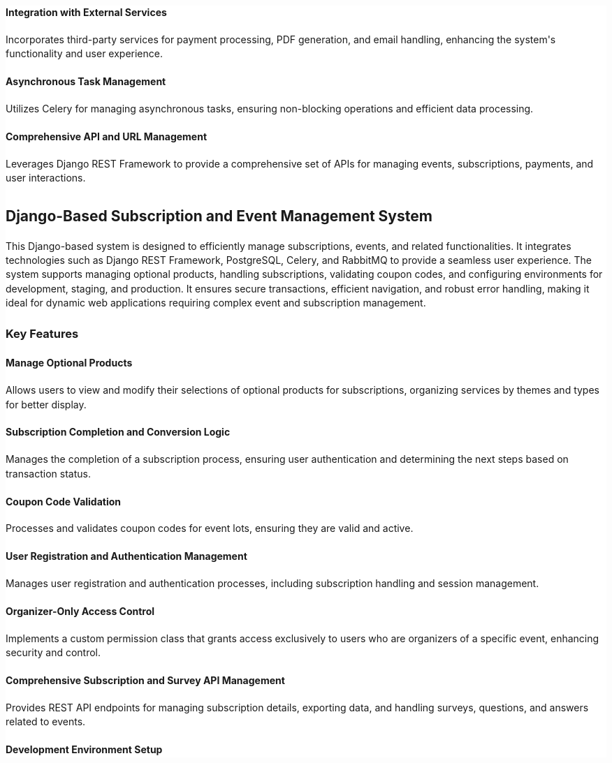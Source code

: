 #### Integration with External Services

Incorporates third-party services for payment processing, PDF generation, and email handling, enhancing the system's functionality and user experience.

#### Asynchronous Task Management

Utilizes Celery for managing asynchronous tasks, ensuring non-blocking operations and efficient data processing.

#### Comprehensive API and URL Management

Leverages Django REST Framework to provide a comprehensive set of APIs for managing events, subscriptions, payments, and user interactions.
## Django-Based Subscription and Event Management System

This Django-based system is designed to efficiently manage subscriptions, events, and related functionalities. It integrates technologies such as Django REST Framework, PostgreSQL, Celery, and RabbitMQ to provide a seamless user experience. The system supports managing optional products, handling subscriptions, validating coupon codes, and configuring environments for development, staging, and production. It ensures secure transactions, efficient navigation, and robust error handling, making it ideal for dynamic web applications requiring complex event and subscription management.

### Key Features

#### Manage Optional Products

Allows users to view and modify their selections of optional products for subscriptions, organizing services by themes and types for better display.

#### Subscription Completion and Conversion Logic

Manages the completion of a subscription process, ensuring user authentication and determining the next steps based on transaction status.

#### Coupon Code Validation

Processes and validates coupon codes for event lots, ensuring they are valid and active.

#### User Registration and Authentication Management

Manages user registration and authentication processes, including subscription handling and session management.

#### Organizer-Only Access Control

Implements a custom permission class that grants access exclusively to users who are organizers of a specific event, enhancing security and control.

#### Comprehensive Subscription and Survey API Management

Provides REST API endpoints for managing subscription details, exporting data, and handling surveys, questions, and answers related to events.

#### Development Environment Setup
